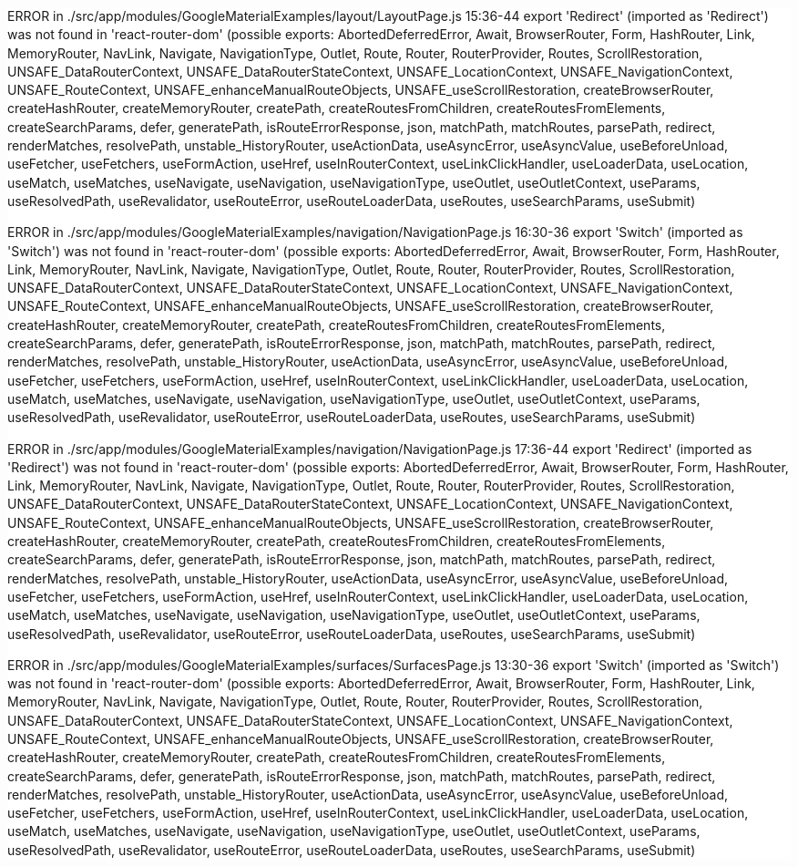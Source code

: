 ERROR in ./src/app/modules/GoogleMaterialExamples/layout/LayoutPage.js 15:36-44
export 'Redirect' (imported as 'Redirect') was not found in 'react-router-dom' (possible exports: AbortedDeferredError, Await, BrowserRouter, Form, HashRouter, Link, MemoryRouter, NavLink, Navigate, NavigationType, Outlet, Route, Router, RouterProvider, Routes, ScrollRestoration, UNSAFE_DataRouterContext, UNSAFE_DataRouterStateContext, UNSAFE_LocationContext, UNSAFE_NavigationContext, UNSAFE_RouteContext, UNSAFE_enhanceManualRouteObjects, UNSAFE_useScrollRestoration, createBrowserRouter, createHashRouter, createMemoryRouter, createPath, createRoutesFromChildren, createRoutesFromElements, createSearchParams, defer, generatePath, isRouteErrorResponse, json, matchPath, matchRoutes, parsePath, redirect, renderMatches, resolvePath, unstable_HistoryRouter, useActionData, useAsyncError, useAsyncValue, useBeforeUnload, useFetcher, useFetchers, useFormAction, useHref, useInRouterContext, useLinkClickHandler, useLoaderData, useLocation, useMatch, useMatches, useNavigate, useNavigation, useNavigationType, useOutlet, useOutletContext, useParams, useResolvedPath, useRevalidator, useRouteError, useRouteLoaderData, useRoutes, useSearchParams, useSubmit)

ERROR in ./src/app/modules/GoogleMaterialExamples/navigation/NavigationPage.js 16:30-36
export 'Switch' (imported as 'Switch') was not found in 'react-router-dom' (possible exports: AbortedDeferredError, Await, BrowserRouter, Form, HashRouter, Link, MemoryRouter, NavLink, Navigate, NavigationType, Outlet, Route, Router, RouterProvider, Routes, ScrollRestoration, UNSAFE_DataRouterContext, UNSAFE_DataRouterStateContext, UNSAFE_LocationContext, UNSAFE_NavigationContext, UNSAFE_RouteContext, UNSAFE_enhanceManualRouteObjects, UNSAFE_useScrollRestoration, createBrowserRouter, createHashRouter, createMemoryRouter, createPath, createRoutesFromChildren, createRoutesFromElements, createSearchParams, defer, generatePath, isRouteErrorResponse, json, matchPath, matchRoutes, parsePath, redirect, renderMatches, resolvePath, unstable_HistoryRouter, useActionData, useAsyncError, useAsyncValue, useBeforeUnload, useFetcher, useFetchers, useFormAction, useHref, useInRouterContext, useLinkClickHandler, useLoaderData, useLocation, useMatch, useMatches, useNavigate, useNavigation, useNavigationType, useOutlet, useOutletContext, useParams, useResolvedPath, useRevalidator, useRouteError, useRouteLoaderData, useRoutes, useSearchParams, useSubmit)

ERROR in ./src/app/modules/GoogleMaterialExamples/navigation/NavigationPage.js 17:36-44
export 'Redirect' (imported as 'Redirect') was not found in 'react-router-dom' (possible exports: AbortedDeferredError, Await, BrowserRouter, Form, HashRouter, Link, MemoryRouter, NavLink, Navigate, NavigationType, Outlet, Route, Router, RouterProvider, Routes, ScrollRestoration, UNSAFE_DataRouterContext, UNSAFE_DataRouterStateContext, UNSAFE_LocationContext, UNSAFE_NavigationContext, UNSAFE_RouteContext, UNSAFE_enhanceManualRouteObjects, UNSAFE_useScrollRestoration, createBrowserRouter, createHashRouter, createMemoryRouter, createPath, createRoutesFromChildren, createRoutesFromElements, createSearchParams, defer, generatePath, isRouteErrorResponse, json, matchPath, matchRoutes, parsePath, redirect, renderMatches, resolvePath, unstable_HistoryRouter, useActionData, useAsyncError, useAsyncValue, useBeforeUnload, useFetcher, useFetchers, useFormAction, useHref, useInRouterContext, useLinkClickHandler, useLoaderData, useLocation, useMatch, useMatches, useNavigate, useNavigation, useNavigationType, useOutlet, useOutletContext, useParams, useResolvedPath, useRevalidator, useRouteError, useRouteLoaderData, useRoutes, useSearchParams, useSubmit)

ERROR in ./src/app/modules/GoogleMaterialExamples/surfaces/SurfacesPage.js 13:30-36
export 'Switch' (imported as 'Switch') was not found in 'react-router-dom' (possible exports: AbortedDeferredError, Await, BrowserRouter, Form, HashRouter, Link, MemoryRouter, NavLink, Navigate, NavigationType, Outlet, Route, Router, RouterProvider, Routes, ScrollRestoration, UNSAFE_DataRouterContext, UNSAFE_DataRouterStateContext, UNSAFE_LocationContext, UNSAFE_NavigationContext, UNSAFE_RouteContext, UNSAFE_enhanceManualRouteObjects, UNSAFE_useScrollRestoration, createBrowserRouter, createHashRouter, createMemoryRouter, createPath, createRoutesFromChildren, createRoutesFromElements, createSearchParams, defer, generatePath, isRouteErrorResponse, json, matchPath, matchRoutes, parsePath, redirect, renderMatches, resolvePath, unstable_HistoryRouter, useActionData, useAsyncError, useAsyncValue, useBeforeUnload, useFetcher, useFetchers, useFormAction, useHref, useInRouterContext, useLinkClickHandler, useLoaderData, useLocation, useMatch, useMatches, useNavigate, useNavigation, useNavigationType, useOutlet, useOutletContext, useParams, useResolvedPath, useRevalidator, useRouteError, useRouteLoaderData, useRoutes, useSearchParams, useSubmit)
